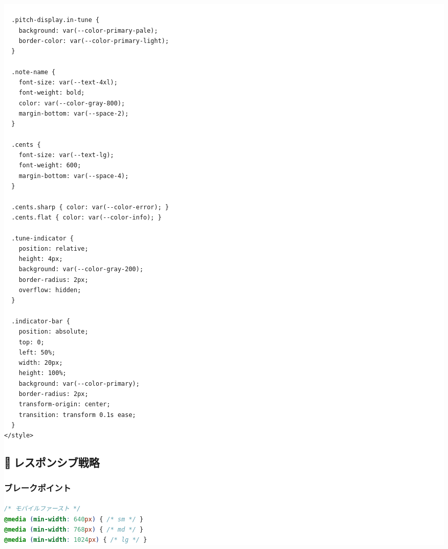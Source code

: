 ```svelte
  
  .pitch-display.in-tune {
    background: var(--color-primary-pale);
    border-color: var(--color-primary-light);
  }
  
  .note-name {
    font-size: var(--text-4xl);
    font-weight: bold;
    color: var(--color-gray-800);
    margin-bottom: var(--space-2);
  }
  
  .cents {
    font-size: var(--text-lg);
    font-weight: 600;
    margin-bottom: var(--space-4);
  }
  
  .cents.sharp { color: var(--color-error); }
  .cents.flat { color: var(--color-info); }
  
  .tune-indicator {
    position: relative;
    height: 4px;
    background: var(--color-gray-200);
    border-radius: 2px;
    overflow: hidden;
  }
  
  .indicator-bar {
    position: absolute;
    top: 0;
    left: 50%;
    width: 20px;
    height: 100%;
    background: var(--color-primary);
    border-radius: 2px;
    transform-origin: center;
    transition: transform 0.1s ease;
  }
</style>
```

## 📱 レスポンシブ戦略

### **ブレークポイント**
```css
/* モバイルファースト */
@media (min-width: 640px) { /* sm */ }
@media (min-width: 768px) { /* md */ }
@media (min-width: 1024px) { /* lg */ }
```
